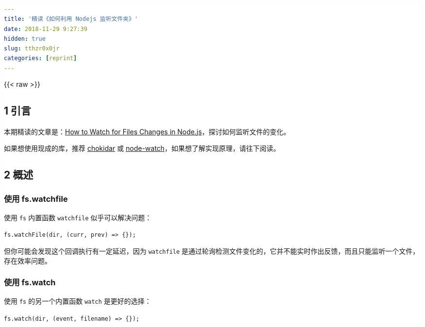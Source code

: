 ```yaml
---
title: '精读《如何利用 Nodejs 监听文件夹》' 
date: 2018-11-29 9:27:39
hidden: true
slug: tthzr0x0jr
categories: [reprint]
---
```


{{< raw >}}

                    
<h2 id="articleHeader0">1 &#x5F15;&#x8A00;</h2>
<p>&#x672C;&#x671F;&#x7CBE;&#x8BFB;&#x7684;&#x6587;&#x7AE0;&#x662F;&#xFF1A;<a href="http://thisdavej.com/how-to-watch-for-files-changes-in-node-js/" rel="nofollow noreferrer" target="_blank">How to Watch for Files Changes in Node.js</a>&#xFF0C;&#x63A2;&#x8BA8;&#x5982;&#x4F55;&#x76D1;&#x542C;&#x6587;&#x4EF6;&#x7684;&#x53D8;&#x5316;&#x3002;</p>
<p>&#x5982;&#x679C;&#x60F3;&#x4F7F;&#x7528;&#x73B0;&#x6210;&#x7684;&#x5E93;&#xFF0C;&#x63A8;&#x8350; <a href="https://www.npmjs.com/package/chokidar" rel="nofollow noreferrer" target="_blank">chokidar</a> &#x6216; <a href="https://www.npmjs.com/package/node-watch" rel="nofollow noreferrer" target="_blank">node-watch</a>&#xFF0C;&#x5982;&#x679C;&#x60F3;&#x4E86;&#x89E3;&#x5B9E;&#x73B0;&#x539F;&#x7406;&#xFF0C;&#x8BF7;&#x5F80;&#x4E0B;&#x9605;&#x8BFB;&#x3002;</p>
<h2 id="articleHeader1">2 &#x6982;&#x8FF0;</h2>
<h3 id="articleHeader2">&#x4F7F;&#x7528; fs.watchfile</h3>
<p>&#x4F7F;&#x7528; <code>fs</code> &#x5185;&#x7F6E;&#x51FD;&#x6570; <code>watchfile</code> &#x4F3C;&#x4E4E;&#x53EF;&#x4EE5;&#x89E3;&#x51B3;&#x95EE;&#x9898;&#xFF1A;</p>
<div class="widget-codetool" style="display:none;">
      <div class="widget-codetool--inner">
      <span class="selectCode code-tool" data-toggle="tooltip" data-placement="top" title="" data-original-title="&#x5168;&#x9009;"></span>
      <span type="button" class="copyCode code-tool" data-toggle="tooltip" data-placement="top" data-clipboard-text="fs.watchFile(dir, (curr, prev) =&gt; {});" title="" data-original-title="&#x590D;&#x5236;"></span>
      <span type="button" class="saveToNote code-tool" data-toggle="tooltip" data-placement="top" title="" data-original-title="&#x653E;&#x8FDB;&#x7B14;&#x8BB0;"></span>
      </div>
      </div><pre class="typescript hljs"><code class="typescript" style="word-break: break-word; white-space: initial;">fs.watchFile(dir, <span class="hljs-function">(<span class="hljs-params">curr, prev</span>) =&gt;</span> {});</code></pre>
<p>&#x4F46;&#x4F60;&#x53EF;&#x80FD;&#x4F1A;&#x53D1;&#x73B0;&#x8FD9;&#x4E2A;&#x56DE;&#x8C03;&#x6267;&#x884C;&#x6709;&#x4E00;&#x5B9A;&#x5EF6;&#x8FDF;&#xFF0C;&#x56E0;&#x4E3A; <code>watchfile</code> &#x662F;&#x901A;&#x8FC7;&#x8F6E;&#x8BE2;&#x68C0;&#x6D4B;&#x6587;&#x4EF6;&#x53D8;&#x5316;&#x7684;&#xFF0C;&#x5B83;&#x5E76;&#x4E0D;&#x80FD;&#x5B9E;&#x65F6;&#x4F5C;&#x51FA;&#x53CD;&#x9988;&#xFF0C;&#x800C;&#x4E14;&#x53EA;&#x80FD;&#x76D1;&#x542C;&#x4E00;&#x4E2A;&#x6587;&#x4EF6;&#xFF0C;&#x5B58;&#x5728;&#x6548;&#x7387;&#x95EE;&#x9898;&#x3002;</p>
<h3 id="articleHeader3">&#x4F7F;&#x7528; fs.watch</h3>
<p>&#x4F7F;&#x7528; <code>fs</code> &#x7684;&#x53E6;&#x4E00;&#x4E2A;&#x5185;&#x7F6E;&#x51FD;&#x6570; <code>watch</code> &#x662F;&#x66F4;&#x597D;&#x7684;&#x9009;&#x62E9;&#xFF1A;</p>
<div class="widget-codetool" style="display:none;">
      <div class="widget-codetool--inner">
      <span class="selectCode code-tool" data-toggle="tooltip" data-placement="top" title="" data-original-title="&#x5168;&#x9009;"></span>
      <span type="button" class="copyCode code-tool" data-toggle="tooltip" data-placement="top" data-clipboard-text="fs.watch(dir, (event, filename) =&gt; {});" title="" data-original-title="&#x590D;&#x5236;"></span>
      <span type="button" class="saveToNote code-tool" data-toggle="tooltip" data-placement="top" title="" data-original-title="&#x653E;&#x8FDB;&#x7B14;&#x8BB0;"></span>
      </div>
      </div><pre class="typescript hljs"><code class="typescript" style="word-break: break-word; white-space: initial;">fs.watch(dir, <span class="hljs-function">(<span class="hljs-params">event, filename</span>) =&gt;</span> {});</code></pre>